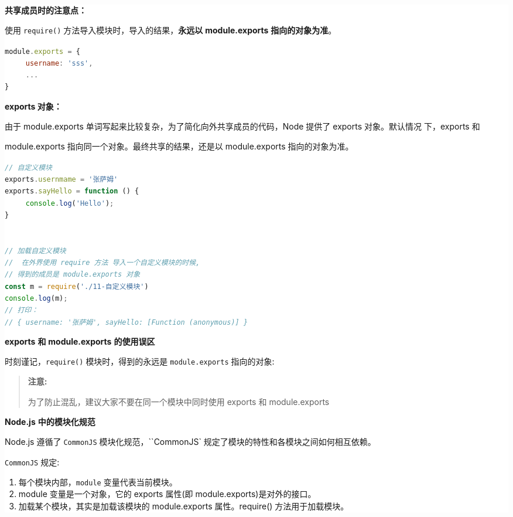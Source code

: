 ```jsx
```



**共享成员时的注意点：**

使用 `require()` 方法导入模块时，导入的结果，**永远以** **module.exports** **指向的对象为准**。

```jsx
module.exports = {
     username: 'sss',
     ...
}
```



**exports 对象：**

由于 module.exports 单词写起来比较复杂，为了简化向外共享成员的代码，Node 提供了 exports 对象。默认情况 下，exports 和

module.exports 指向同一个对象。最终共享的结果，还是以 module.exports 指向的对象为准。

```jsx
// 自定义模块
exports.usernmame = '张萨姆'
exports.sayHello = function () {
     console.log('Hello');
}


// 加载自定义模块
//  在外界使用 require 方法 导入一个自定义模块的时候,
// 得到的成员是 module.exports 对象
const m = require('./11-自定义模块')
console.log(m);
// 打印：
// { username: '张萨姆', sayHello: [Function (anonymous)] }
```



**exports** **和** **module.exports** **的使用误区**

时刻谨记，``require()`` 模块时，得到的永远是 `module.exports` 指向的对象:

> **注意:**
>
> 为了防止混乱，建议大家不要在同一个模块中同时使用 exports 和 module.exports



**Node.js** **中的模块化规范**

Node.js 遵循了 `CommonJS` 模块化规范，``CommonJS` 规定了模块的特性和各模块之间如何相互依赖。

`CommonJS` 规定:

1. 每个模块内部，`module` 变量代表当前模块。
2. module 变量是一个对象，它的 exports 属性(即 module.exports)是对外的接口。
3. 加载某个模块，其实是加载该模块的 module.exports 属性。require() 方法用于加载模块。
